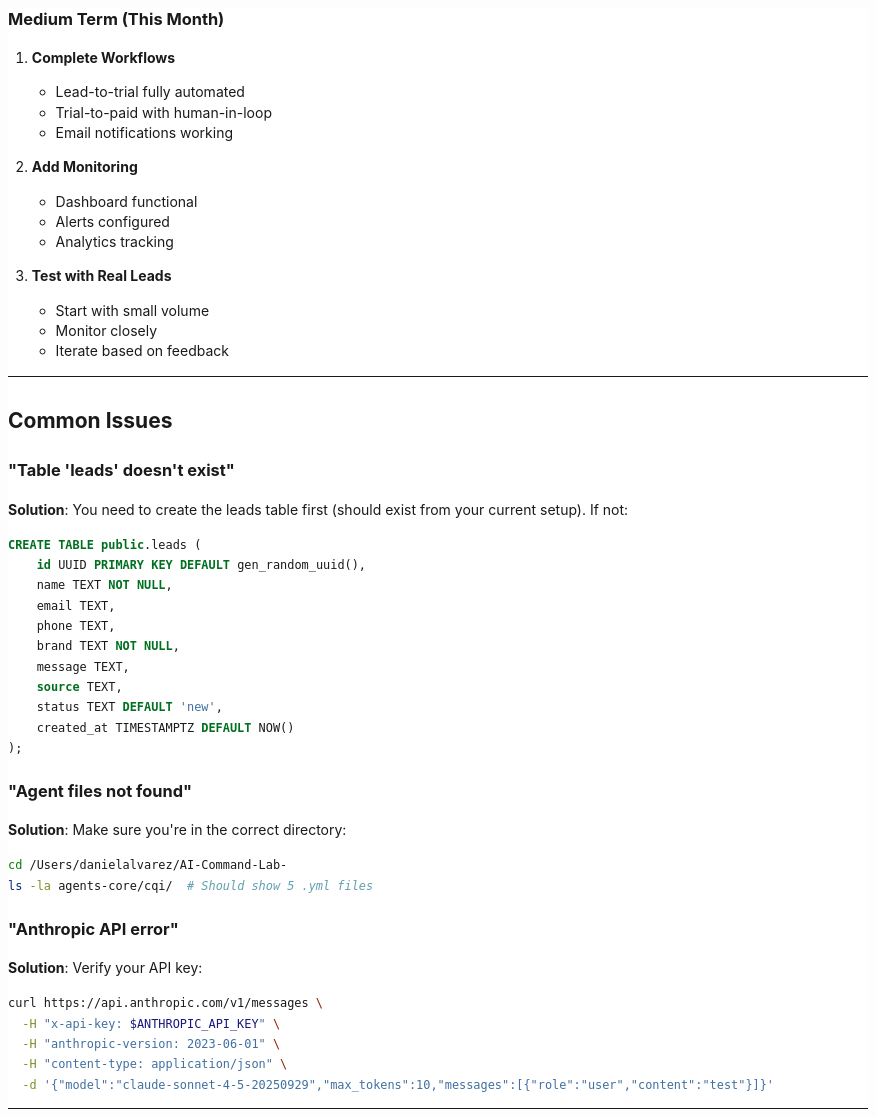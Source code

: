 ### Medium Term (This Month)

1. **Complete Workflows**
   - Lead-to-trial fully automated
   - Trial-to-paid with human-in-loop
   - Email notifications working

2. **Add Monitoring**
   - Dashboard functional
   - Alerts configured
   - Analytics tracking

3. **Test with Real Leads**
   - Start with small volume
   - Monitor closely
   - Iterate based on feedback

---

## Common Issues

### "Table 'leads' doesn't exist"
**Solution**: You need to create the leads table first (should exist from your current setup). If not:
```sql
CREATE TABLE public.leads (
    id UUID PRIMARY KEY DEFAULT gen_random_uuid(),
    name TEXT NOT NULL,
    email TEXT,
    phone TEXT,
    brand TEXT NOT NULL,
    message TEXT,
    source TEXT,
    status TEXT DEFAULT 'new',
    created_at TIMESTAMPTZ DEFAULT NOW()
);
```

### "Agent files not found"
**Solution**: Make sure you're in the correct directory:
```bash
cd /Users/danielalvarez/AI-Command-Lab-
ls -la agents-core/cqi/  # Should show 5 .yml files
```

### "Anthropic API error"
**Solution**: Verify your API key:
```bash
curl https://api.anthropic.com/v1/messages \
  -H "x-api-key: $ANTHROPIC_API_KEY" \
  -H "anthropic-version: 2023-06-01" \
  -H "content-type: application/json" \
  -d '{"model":"claude-sonnet-4-5-20250929","max_tokens":10,"messages":[{"role":"user","content":"test"}]}'
```

---